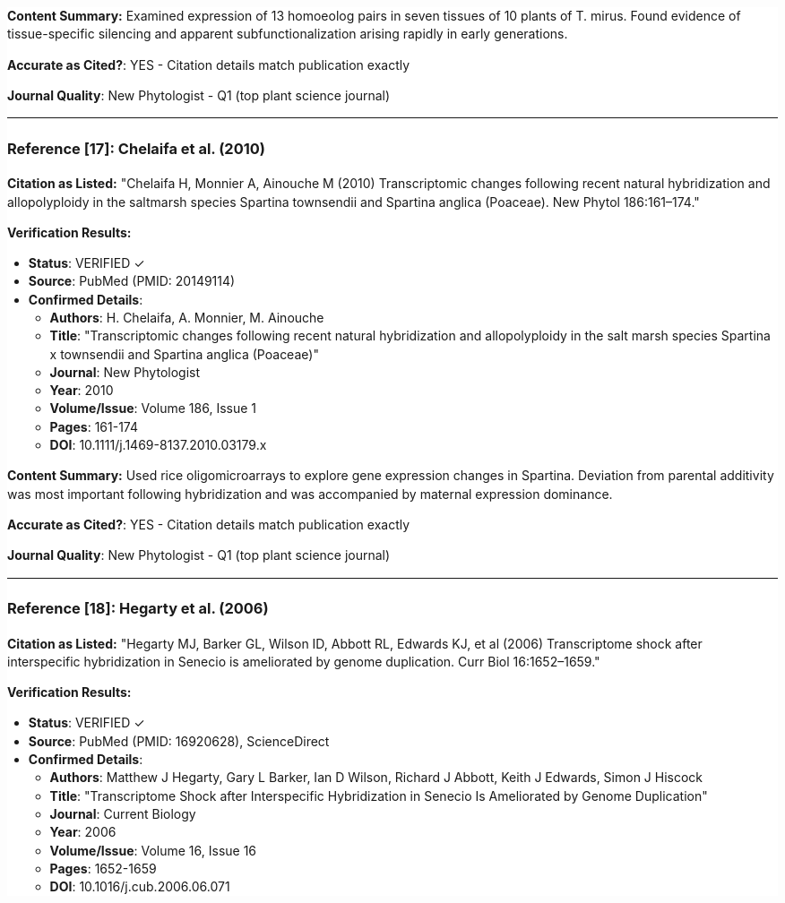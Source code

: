 **Content Summary:**
Examined expression of 13 homoeolog pairs in seven tissues of 10 plants of T. mirus. Found evidence of tissue-specific silencing and apparent subfunctionalization arising rapidly in early generations.

**Accurate as Cited?**: YES - Citation details match publication exactly

**Journal Quality**: New Phytologist - Q1 (top plant science journal)

---

### Reference [17]: Chelaifa et al. (2010)

**Citation as Listed:**
"Chelaifa H, Monnier A, Ainouche M (2010) Transcriptomic changes following recent natural hybridization and allopolyploidy in the saltmarsh species Spartina townsendii and Spartina anglica (Poaceae). New Phytol 186:161–174."

**Verification Results:**
- **Status**: VERIFIED ✓
- **Source**: PubMed (PMID: 20149114)
- **Confirmed Details**:
  - **Authors**: H. Chelaifa, A. Monnier, M. Ainouche
  - **Title**: "Transcriptomic changes following recent natural hybridization and allopolyploidy in the salt marsh species Spartina x townsendii and Spartina anglica (Poaceae)"
  - **Journal**: New Phytologist
  - **Year**: 2010
  - **Volume/Issue**: Volume 186, Issue 1
  - **Pages**: 161-174
  - **DOI**: 10.1111/j.1469-8137.2010.03179.x

**Content Summary:**
Used rice oligomicroarrays to explore gene expression changes in Spartina. Deviation from parental additivity was most important following hybridization and was accompanied by maternal expression dominance.

**Accurate as Cited?**: YES - Citation details match publication exactly

**Journal Quality**: New Phytologist - Q1 (top plant science journal)

---

### Reference [18]: Hegarty et al. (2006)

**Citation as Listed:**
"Hegarty MJ, Barker GL, Wilson ID, Abbott RL, Edwards KJ, et al (2006) Transcriptome shock after interspecific hybridization in Senecio is ameliorated by genome duplication. Curr Biol 16:1652–1659."

**Verification Results:**
- **Status**: VERIFIED ✓
- **Source**: PubMed (PMID: 16920628), ScienceDirect
- **Confirmed Details**:
  - **Authors**: Matthew J Hegarty, Gary L Barker, Ian D Wilson, Richard J Abbott, Keith J Edwards, Simon J Hiscock
  - **Title**: "Transcriptome Shock after Interspecific Hybridization in Senecio Is Ameliorated by Genome Duplication"
  - **Journal**: Current Biology
  - **Year**: 2006
  - **Volume/Issue**: Volume 16, Issue 16
  - **Pages**: 1652-1659
  - **DOI**: 10.1016/j.cub.2006.06.071
